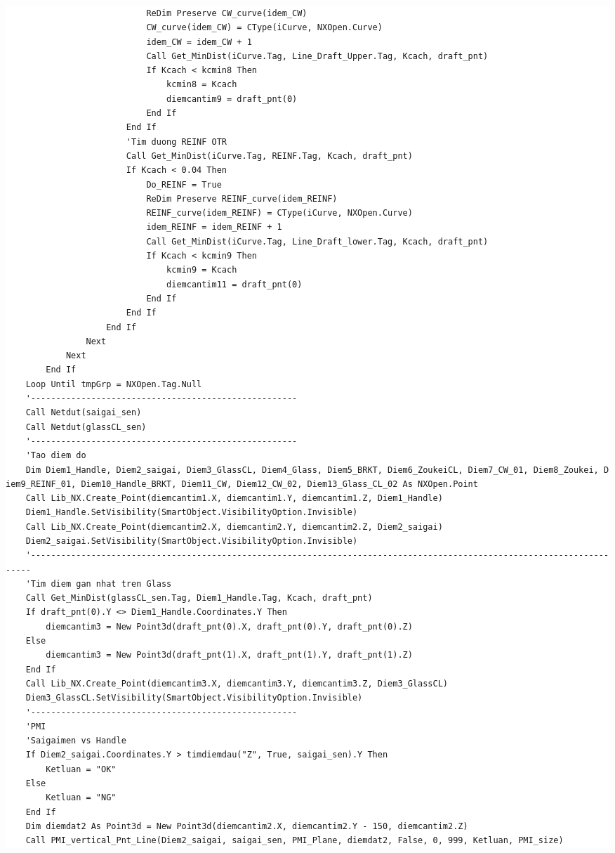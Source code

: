                                 ReDim Preserve CW_curve(idem_CW)
                                CW_curve(idem_CW) = CType(iCurve, NXOpen.Curve)
                                idem_CW = idem_CW + 1
                                Call Get_MinDist(iCurve.Tag, Line_Draft_Upper.Tag, Kcach, draft_pnt)
                                If Kcach < kcmin8 Then
                                    kcmin8 = Kcach
                                    diemcantim9 = draft_pnt(0)
                                End If
                            End If
                            'Tim duong REINF OTR
                            Call Get_MinDist(iCurve.Tag, REINF.Tag, Kcach, draft_pnt)
                            If Kcach < 0.04 Then
                                Do_REINF = True
                                ReDim Preserve REINF_curve(idem_REINF)
                                REINF_curve(idem_REINF) = CType(iCurve, NXOpen.Curve)
                                idem_REINF = idem_REINF + 1
                                Call Get_MinDist(iCurve.Tag, Line_Draft_lower.Tag, Kcach, draft_pnt)
                                If Kcach < kcmin9 Then
                                    kcmin9 = Kcach
                                    diemcantim11 = draft_pnt(0)
                                End If
                            End If
                        End If
                    Next
                Next
            End If
        Loop Until tmpGrp = NXOpen.Tag.Null
        '-----------------------------------------------------
        Call Netdut(saigai_sen)
        Call Netdut(glassCL_sen)
        '-----------------------------------------------------
        'Tao diem do
        Dim Diem1_Handle, Diem2_saigai, Diem3_GlassCL, Diem4_Glass, Diem5_BRKT, Diem6_ZoukeiCL, Diem7_CW_01, Diem8_Zoukei, Diem9_REINF_01, Diem10_Handle_BRKT, Diem11_CW, Diem12_CW_02, Diem13_Glass_CL_02 As NXOpen.Point
        Call Lib_NX.Create_Point(diemcantim1.X, diemcantim1.Y, diemcantim1.Z, Diem1_Handle)
        Diem1_Handle.SetVisibility(SmartObject.VisibilityOption.Invisible)
        Call Lib_NX.Create_Point(diemcantim2.X, diemcantim2.Y, diemcantim2.Z, Diem2_saigai)
        Diem2_saigai.SetVisibility(SmartObject.VisibilityOption.Invisible)
        '------------------------------------------------------------------------------------------------------------------------
        'Tim diem gan nhat tren Glass
        Call Get_MinDist(glassCL_sen.Tag, Diem1_Handle.Tag, Kcach, draft_pnt)
        If draft_pnt(0).Y <> Diem1_Handle.Coordinates.Y Then
            diemcantim3 = New Point3d(draft_pnt(0).X, draft_pnt(0).Y, draft_pnt(0).Z)
        Else
            diemcantim3 = New Point3d(draft_pnt(1).X, draft_pnt(1).Y, draft_pnt(1).Z)
        End If
        Call Lib_NX.Create_Point(diemcantim3.X, diemcantim3.Y, diemcantim3.Z, Diem3_GlassCL)
        Diem3_GlassCL.SetVisibility(SmartObject.VisibilityOption.Invisible)
        '-----------------------------------------------------
        'PMI
        'Saigaimen vs Handle
        If Diem2_saigai.Coordinates.Y > timdiemdau("Z", True, saigai_sen).Y Then
            Ketluan = "OK"
        Else
            Ketluan = "NG"
        End If
        Dim diemdat2 As Point3d = New Point3d(diemcantim2.X, diemcantim2.Y - 150, diemcantim2.Z)
        Call PMI_vertical_Pnt_Line(Diem2_saigai, saigai_sen, PMI_Plane, diemdat2, False, 0, 999, Ketluan, PMI_size)

